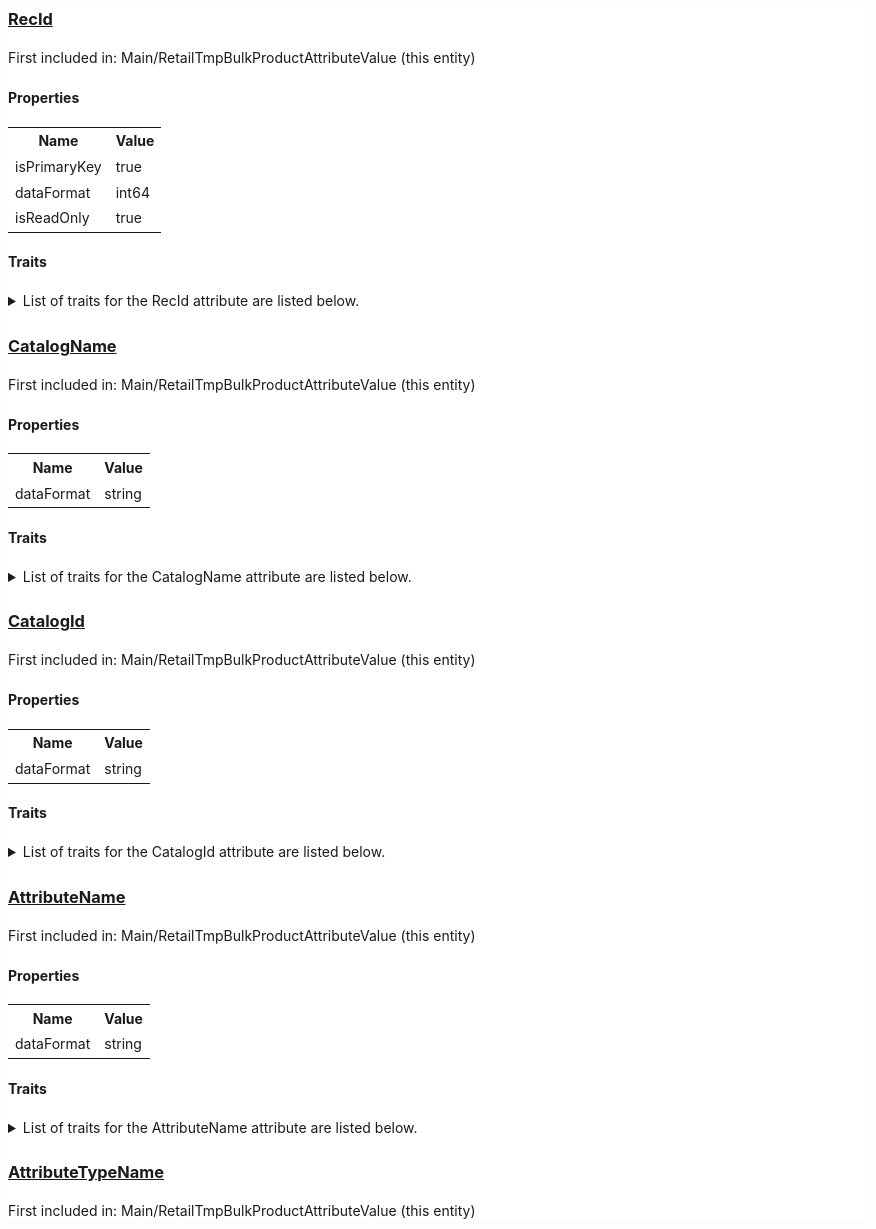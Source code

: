 ### <a href=#RecId name="RecId">RecId</a>

First included in: Main/RetailTmpBulkProductAttributeValue (this entity)  

#### Properties

<table><tr><th>Name</th><th>Value</th></tr><tr><td>isPrimaryKey</td><td>true</td></tr><tr><td>dataFormat</td><td>int64</td></tr><tr><td>isReadOnly</td><td>true</td></tr></table>

#### Traits

<details><summary>List of traits for the RecId attribute are listed below.</summary></details>

### <a href=#CatalogName name="CatalogName">CatalogName</a>

First included in: Main/RetailTmpBulkProductAttributeValue (this entity)  

#### Properties

<table><tr><th>Name</th><th>Value</th></tr><tr><td>dataFormat</td><td>string</td></tr></table>

#### Traits

<details><summary>List of traits for the CatalogName attribute are listed below.</summary></details>

### <a href=#CatalogId name="CatalogId">CatalogId</a>

First included in: Main/RetailTmpBulkProductAttributeValue (this entity)  

#### Properties

<table><tr><th>Name</th><th>Value</th></tr><tr><td>dataFormat</td><td>string</td></tr></table>

#### Traits

<details><summary>List of traits for the CatalogId attribute are listed below.</summary></details>

### <a href=#AttributeName name="AttributeName">AttributeName</a>

First included in: Main/RetailTmpBulkProductAttributeValue (this entity)  

#### Properties

<table><tr><th>Name</th><th>Value</th></tr><tr><td>dataFormat</td><td>string</td></tr></table>

#### Traits

<details><summary>List of traits for the AttributeName attribute are listed below.</summary></details>

### <a href=#AttributeTypeName name="AttributeTypeName">AttributeTypeName</a>

First included in: Main/RetailTmpBulkProductAttributeValue (this entity)  
